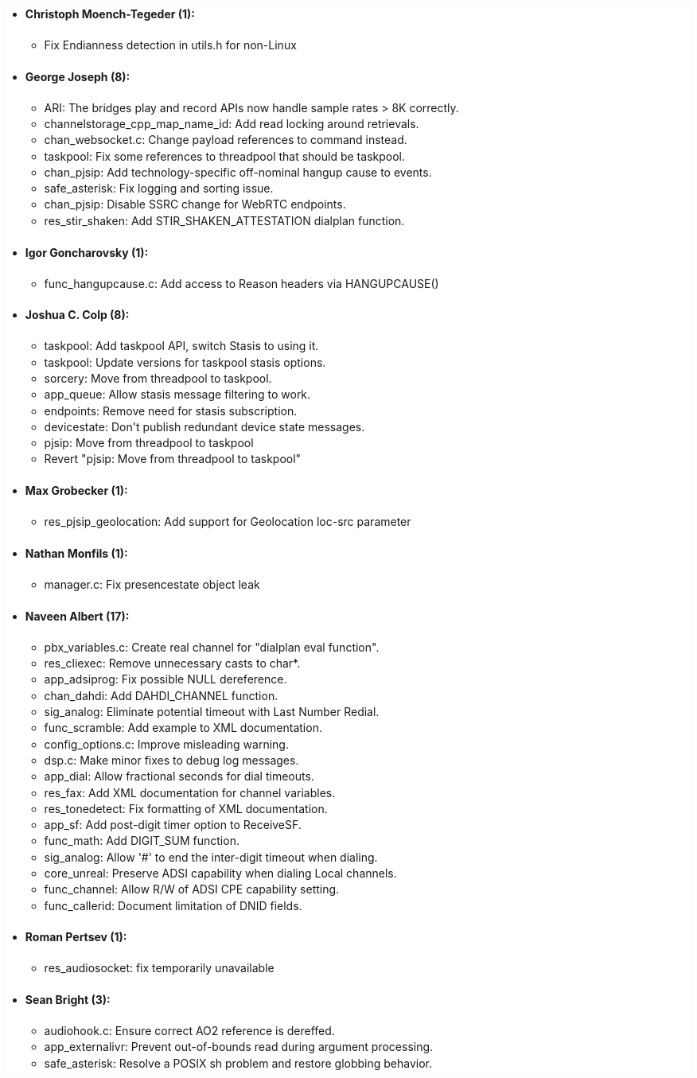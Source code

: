- #### Christoph Moench-Tegeder (1):
  - Fix Endianness detection in utils.h for non-Linux

- #### George Joseph (8):
  - ARI: The bridges play and record APIs now handle sample rates > 8K correctly.
  - channelstorage_cpp_map_name_id: Add read locking around retrievals.
  - chan_websocket.c: Change payload references to command instead.
  - taskpool:  Fix some references to threadpool that should be taskpool.
  - chan_pjsip: Add technology-specific off-nominal hangup cause to events.
  - safe_asterisk:  Fix logging and sorting issue.
  - chan_pjsip: Disable SSRC change for WebRTC endpoints.
  - res_stir_shaken: Add STIR_SHAKEN_ATTESTATION dialplan function.

- #### Igor Goncharovsky (1):
  - func_hangupcause.c: Add access to Reason headers via HANGUPCAUSE()

- #### Joshua C. Colp (8):
  - taskpool: Add taskpool API, switch Stasis to using it.
  - taskpool: Update versions for taskpool stasis options.
  - sorcery: Move from threadpool to taskpool.
  - app_queue: Allow stasis message filtering to work.
  - endpoints: Remove need for stasis subscription.
  - devicestate: Don't publish redundant device state messages.
  - pjsip: Move from threadpool to taskpool
  - Revert "pjsip: Move from threadpool to taskpool"

- #### Max Grobecker (1):
  - res_pjsip_geolocation: Add support for Geolocation loc-src parameter

- #### Nathan Monfils (1):
  - manager.c: Fix presencestate object leak

- #### Naveen Albert (17):
  - pbx_variables.c: Create real channel for "dialplan eval function".
  - res_cliexec: Remove unnecessary casts to char*.
  - app_adsiprog: Fix possible NULL dereference.
  - chan_dahdi: Add DAHDI_CHANNEL function.
  - sig_analog: Eliminate potential timeout with Last Number Redial.
  - func_scramble: Add example to XML documentation.
  - config_options.c: Improve misleading warning.
  - dsp.c: Make minor fixes to debug log messages.
  - app_dial: Allow fractional seconds for dial timeouts.
  - res_fax: Add XML documentation for channel variables.
  - res_tonedetect: Fix formatting of XML documentation.
  - app_sf: Add post-digit timer option to ReceiveSF.
  - func_math: Add DIGIT_SUM function.
  - sig_analog: Allow '#' to end the inter-digit timeout when dialing.
  - core_unreal: Preserve ADSI capability when dialing Local channels.
  - func_channel: Allow R/W of ADSI CPE capability setting.
  - func_callerid: Document limitation of DNID fields.

- #### Roman Pertsev (1):
  - res_audiosocket: fix temporarily unavailable

- #### Sean Bright (3):
  - audiohook.c: Ensure correct AO2 reference is dereffed.
  - app_externalivr: Prevent out-of-bounds read during argument processing.
  - safe_asterisk: Resolve a POSIX sh problem and restore globbing behavior.
